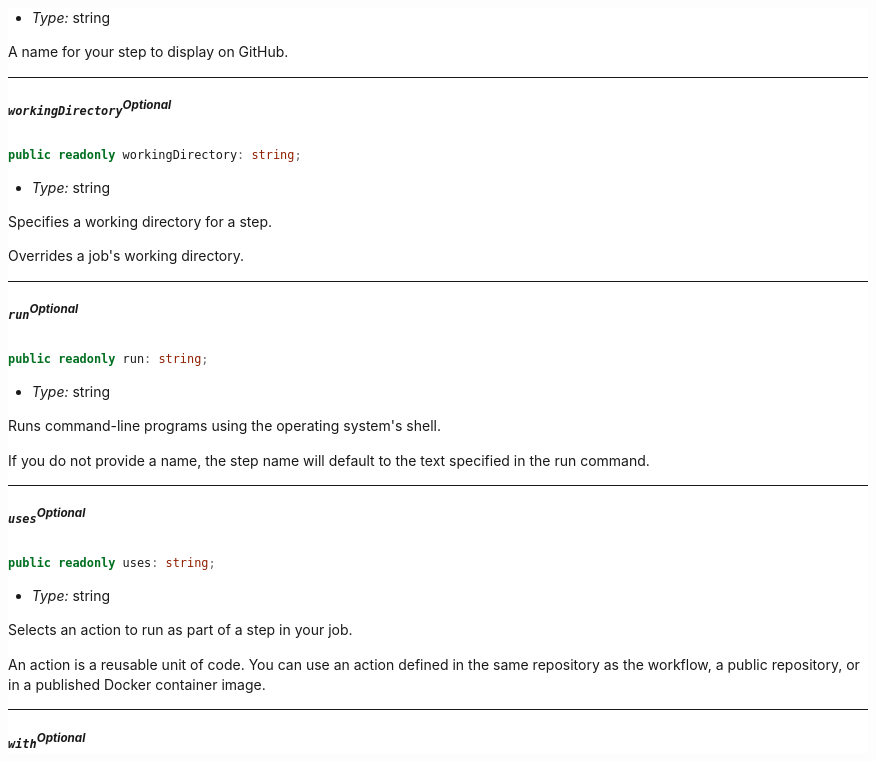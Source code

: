 - *Type:* string

A name for your step to display on GitHub.

---

##### `workingDirectory`<sup>Optional</sup> <a name="workingDirectory" id="projen.github.workflows.JobStep.property.workingDirectory"></a>

```typescript
public readonly workingDirectory: string;
```

- *Type:* string

Specifies a working directory for a step.

Overrides a job's working directory.

---

##### `run`<sup>Optional</sup> <a name="run" id="projen.github.workflows.JobStep.property.run"></a>

```typescript
public readonly run: string;
```

- *Type:* string

Runs command-line programs using the operating system's shell.

If you do
not provide a name, the step name will default to the text specified in
the run command.

---

##### `uses`<sup>Optional</sup> <a name="uses" id="projen.github.workflows.JobStep.property.uses"></a>

```typescript
public readonly uses: string;
```

- *Type:* string

Selects an action to run as part of a step in your job.

An action is a
reusable unit of code. You can use an action defined in the same
repository as the workflow, a public repository, or in a published Docker
container image.

---

##### `with`<sup>Optional</sup> <a name="with" id="projen.github.workflows.JobStep.property.with"></a>

